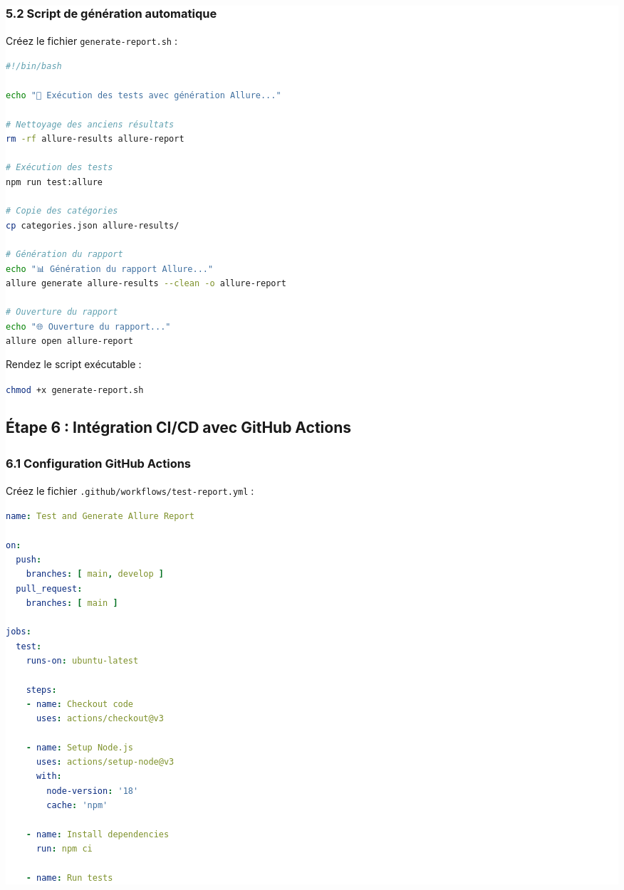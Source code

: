 ### 5.2 Script de génération automatique

Créez le fichier `generate-report.sh` :

```bash
#!/bin/bash

echo "🧪 Exécution des tests avec génération Allure..."

# Nettoyage des anciens résultats
rm -rf allure-results allure-report

# Exécution des tests
npm run test:allure

# Copie des catégories
cp categories.json allure-results/

# Génération du rapport
echo "📊 Génération du rapport Allure..."
allure generate allure-results --clean -o allure-report

# Ouverture du rapport
echo "🌐 Ouverture du rapport..."
allure open allure-report
```

Rendez le script exécutable :
```bash
chmod +x generate-report.sh
```

## Étape 6 : Intégration CI/CD avec GitHub Actions

### 6.1 Configuration GitHub Actions

Créez le fichier `.github/workflows/test-report.yml` :

```yaml
name: Test and Generate Allure Report

on:
  push:
    branches: [ main, develop ]
  pull_request:
    branches: [ main ]

jobs:
  test:
    runs-on: ubuntu-latest
    
    steps:
    - name: Checkout code
      uses: actions/checkout@v3
      
    - name: Setup Node.js
      uses: actions/setup-node@v3
      with:
        node-version: '18'
        cache: 'npm'
        
    - name: Install dependencies
      run: npm ci
      
    - name: Run tests
```